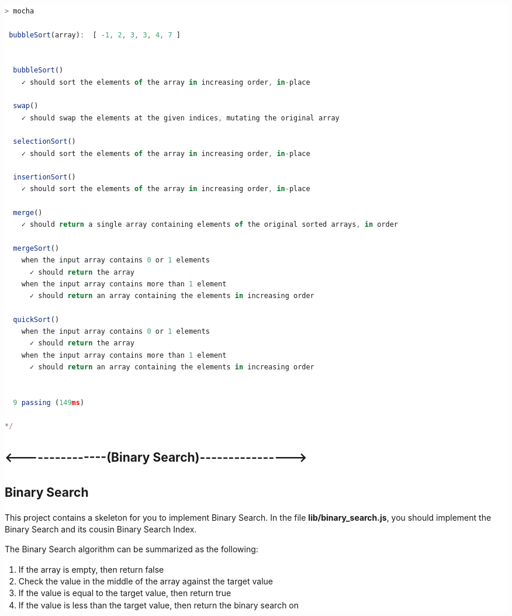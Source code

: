 ```javascript
> mocha

 bubbleSort(array):  [ -1, 2, 3, 3, 4, 7 ]


  bubbleSort()
    ✓ should sort the elements of the array in increasing order, in-place

  swap()
    ✓ should swap the elements at the given indices, mutating the original array

  selectionSort()
    ✓ should sort the elements of the array in increasing order, in-place

  insertionSort()
    ✓ should sort the elements of the array in increasing order, in-place

  merge()
    ✓ should return a single array containing elements of the original sorted arrays, in order

  mergeSort()
    when the input array contains 0 or 1 elements
      ✓ should return the array
    when the input array contains more than 1 element
      ✓ should return an array containing the elements in increasing order

  quickSort()
    when the input array contains 0 or 1 elements
      ✓ should return the array
    when the input array contains more than 1 element
      ✓ should return an array containing the elements in increasing order


  9 passing (149ms)

*/
```

## &lt;---------------\(Binary Search\)----------------&gt;

## Binary Search

This project contains a skeleton for you to implement Binary Search. In the file **lib/binary\_search.js**, you should implement the Binary Search and its cousin Binary Search Index.

The Binary Search algorithm can be summarized as the following:

1. If the array is empty, then return false
2. Check the value in the middle of the array against the target value
3. If the value is equal to the target value, then return true
4. If the value is less than the target value, then return the binary search on

